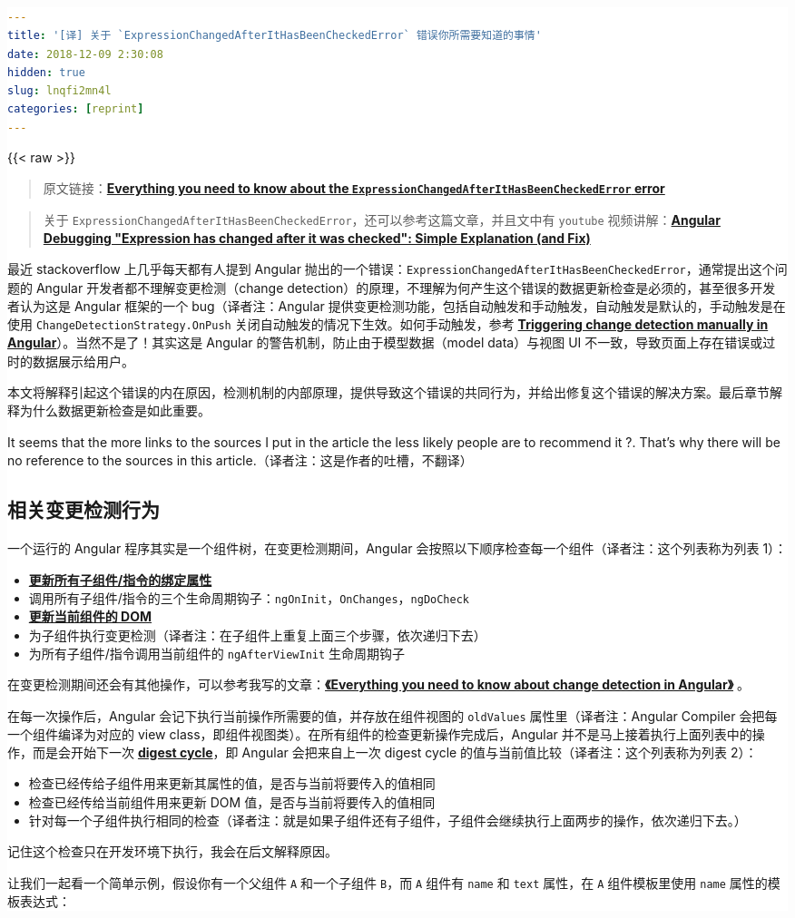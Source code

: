 ```yaml
---
title: '[译] 关于 `ExpressionChangedAfterItHasBeenCheckedError` 错误你所需要知道的事情' 
date: 2018-12-09 2:30:08
hidden: true
slug: lnqfi2mn4l
categories: [reprint]
---
```


{{< raw >}}

                    
<blockquote>原文链接：<strong><a href="https://blog.angularindepth.com/everything-you-need-to-know-about-the-expressionchangedafterithasbeencheckederror-error-e3fd9ce7dbb4" rel="nofollow noreferrer" target="_blank">Everything you need to know about the <code>ExpressionChangedAfterItHasBeenCheckedError</code> error</a></strong>
</blockquote>
<blockquote>关于 <code>ExpressionChangedAfterItHasBeenCheckedError</code>，还可以参考这篇文章，并且文中有 <code>youtube</code> 视频讲解：<strong><a href="https://blog.angular-university.io/angular-debugging/" rel="nofollow noreferrer" target="_blank">Angular Debugging "Expression has changed after it was checked": Simple Explanation (and Fix)</a></strong>
</blockquote>
<p>最近 stackoverflow 上几乎每天都有人提到 Angular 抛出的一个错误：<code>ExpressionChangedAfterItHasBeenCheckedError</code>，通常提出这个问题的 Angular 开发者都不理解变更检测（change detection）的原理，不理解为何产生这个错误的数据更新检查是必须的，甚至很多开发者认为这是 Angular 框架的一个 bug（译者注：Angular 提供变更检测功能，包括自动触发和手动触发，自动触发是默认的，手动触发是在使用 <code>ChangeDetectionStrategy.OnPush</code> 关闭自动触发的情况下生效。如何手动触发，参考 <strong><a href="https://stackoverflow.com/questions/34827334/triggering-change-detection-manually-in-angular" rel="nofollow noreferrer" target="_blank">Triggering change detection manually in Angular</a></strong>）。当然不是了！其实这是 Angular 的警告机制，防止由于模型数据（model data）与视图 UI 不一致，导致页面上存在错误或过时的数据展示给用户。</p>
<p>本文将解释引起这个错误的内在原因，检测机制的内部原理，提供导致这个错误的共同行为，并给出修复这个错误的解决方案。最后章节解释为什么数据更新检查是如此重要。</p>
<p>It seems that the more links to the sources I put in the article the less likely people are to recommend it ?. That’s why there will be no reference to the sources in this article.（译者注：这是作者的吐槽，不翻译）</p>
<h2 id="articleHeader0">相关变更检测行为</h2>
<p>一个运行的 Angular 程序其实是一个组件树，在变更检测期间，Angular 会按照以下顺序检查每一个组件（译者注：这个列表称为列表 1）：</p>
<ul>
<li><strong><a href="https://hackernoon.com/the-mechanics-of-property-bindings-update-in-angular-39c0812bc4ce" rel="nofollow noreferrer" target="_blank">更新所有子组件/指令的绑定属性</a></strong></li>
<li>调用所有子组件/指令的三个生命周期钩子：<code>ngOnInit</code>，<code>OnChanges</code>，<code>ngDoCheck</code>
</li>
<li><strong><a href="https://hackernoon.com/the-mechanics-of-dom-updates-in-angular-3b2970d5c03d" rel="nofollow noreferrer" target="_blank">更新当前组件的 DOM</a></strong></li>
<li>为子组件执行变更检测（译者注：在子组件上重复上面三个步骤，依次递归下去）</li>
<li>为所有子组件/指令调用当前组件的 <code>ngAfterViewInit</code> 生命周期钩子</li>
</ul>
<p>在变更检测期间还会有其他操作，可以参考我写的文章：<strong><a href="https://hackernoon.com/everything-you-need-to-know-about-change-detection-in-angular-8006c51d206f" rel="nofollow noreferrer" target="_blank">《Everything you need to know about change detection in Angular》</a></strong> 。</p>
<p>在每一次操作后，Angular 会记下执行当前操作所需要的值，并存放在组件视图的 <code>oldValues</code> 属性里（译者注：Angular Compiler 会把每一个组件编译为对应的 view class，即组件视图类）。在所有组件的检查更新操作完成后，Angular 并不是马上接着执行上面列表中的操作，而是会开始下一次 <strong><a href="https://hackernoon.com/angulars-digest-is-reborn-in-the-newer-version-of-angular-718a961ebd3e" rel="nofollow noreferrer" target="_blank">digest cycle</a></strong>，即 Angular 会把来自上一次 digest cycle 的值与当前值比较（译者注：这个列表称为列表 2）：</p>
<ul>
<li>检查已经传给子组件用来更新其属性的值，是否与当前将要传入的值相同</li>
<li>检查已经传给当前组件用来更新 DOM 值，是否与当前将要传入的值相同</li>
<li>针对每一个子组件执行相同的检查（译者注：就是如果子组件还有子组件，子组件会继续执行上面两步的操作，依次递归下去。）</li>
</ul>
<p>记住这个检查只在开发环境下执行，我会在后文解释原因。</p>
<p>让我们一起看一个简单示例，假设你有一个父组件 <code>A</code> 和一个子组件 <code>B</code>，而 <code>A</code> 组件有 <code>name</code> 和 <code>text</code> 属性，在 <code>A</code> 组件模板里使用 <code>name</code> 属性的模板表达式：</p>
<div class="widget-codetool" style="display:none;">
      <div class="widget-codetool--inner">
